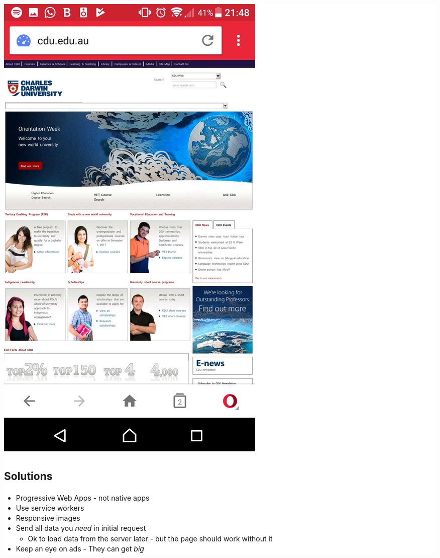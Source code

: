 ![opera mini screen](opera-screen.png)




## Solutions
* Progressive Web Apps - not native apps
* Use service workers
* Responsive images
* Send all data you *need* in initial request
	* Ok to load data from the server later - but the page should work without it
* Keep an eye on ads - They can get *big*
